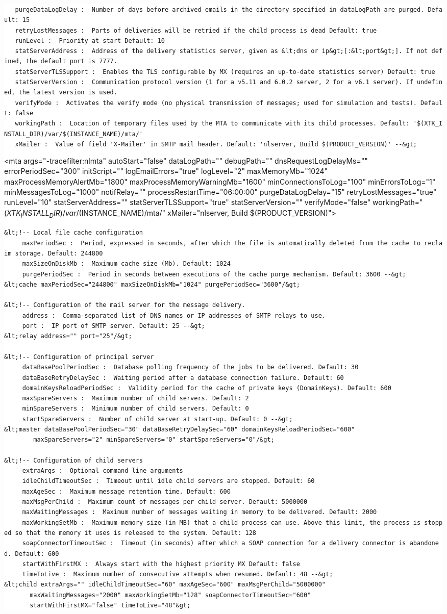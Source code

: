        purgeDataLogDelay :  Number of days before archived emails in the directory specified in dataLogPath are purged. Default: 15 
       retryLostMessages :  Parts of deliveries will be retried if the child process is dead Default: true 
       runLevel :  Priority at start Default: 10 
       statServerAddress :  Address of the delivery statistics server, given as &lt;dns or ip&gt;[:&lt;port&gt;]. If not defined, the default port is 7777. 
       statServerTLSSupport :  Enables the TLS configurable by MX (requires an up-to-date statistics server) Default: true 
       statServerVersion :  Communication protocol version (1 for a v5.11 and 6.0.2 server, 2 for a v6.1 server). If undefined, the latest version is used. 
       verifyMode :  Activates the verify mode (no physical transmission of messages; used for simulation and tests). Default: false 
       workingPath :  Location of temporary files used by the MTA to communicate with its child processes. Default: '$(XTK_INSTALL_DIR)/var/$(INSTANCE_NAME)/mta/' 
       xMailer :  Value of field 'X-Mailer' in SMTP mail header. Default: 'nlserver, Build $(PRODUCT_VERSION)' --&gt;
  &lt;mta args="-tracefilter:nlmta" autoStart="false" dataLogPath="" debugPath="" dnsRequestLogDelayMs=""
       errorPeriodSec="300" initScript="" logEmailErrors="true" logLevel="2" maxMemoryMb="1024"
       maxProcessMemoryAlertMb="1800" maxProcessMemoryWarningMb="1600" minConnectionsToLog="100"
       minErrorsToLog="1" minMessagesToLog="1000" notifRelay="" processRestartTime="06:00:00"
       purgeDataLogDelay="15" retryLostMessages="true" runLevel="10" statServerAddress=""
       statServerTLSSupport="true" statServerVersion="" verifyMode="false" workingPath="$(XTK_INSTALL_DIR)/var/$(INSTANCE_NAME)/mta/"
       xMailer="nlserver, Build $(PRODUCT_VERSION)"&gt;

    &lt;!-- Local file cache configuration 
         maxPeriodSec :  Period, expressed in seconds, after which the file is automatically deleted from the cache to reclaim storage. Default: 244800 
         maxSizeOnDiskMb :  Maximum cache size (Mb). Default: 1024 
         purgePeriodSec :  Period in seconds between executions of the cache purge mechanism. Default: 3600 --&gt;
    &lt;cache maxPeriodSec="244800" maxSizeOnDiskMb="1024" purgePeriodSec="3600"/&gt;

    &lt;!-- Configuration of the mail server for the message delivery. 
         address :  Comma-separated list of DNS names or IP addresses of SMTP relays to use. 
         port :  IP port of SMTP server. Default: 25 --&gt;
    &lt;relay address="" port="25"/&gt;

    &lt;!-- Configuration of principal server 
         dataBasePoolPeriodSec :  Database polling frequency of the jobs to be delivered. Default: 30 
         dataBaseRetryDelaySec :  Waiting period after a database connection failure. Default: 60 
         domainKeysReloadPeriodSec :  Validity period for the cache of private keys (DomainKeys). Default: 600 
         maxSpareServers :  Maximum number of child servers. Default: 2 
         minSpareServers :  Minimum number of child servers. Default: 0 
         startSpareServers :  Number of child server at start-up. Default: 0 --&gt;
    &lt;master dataBasePoolPeriodSec="30" dataBaseRetryDelaySec="60" domainKeysReloadPeriodSec="600"
            maxSpareServers="2" minSpareServers="0" startSpareServers="0"/&gt;

    &lt;!-- Configuration of child servers 
         extraArgs :  Optional command line arguments 
         idleChildTimeoutSec :  Timeout until idle child servers are stopped. Default: 60 
         maxAgeSec :  Maximum message retention time. Default: 600 
         maxMsgPerChild :  Maximum count of messages per child server. Default: 5000000 
         maxWaitingMessages :  Maximum number of messages waiting in memory to be delivered. Default: 2000 
         maxWorkingSetMb :  Maximum memory size (in MB) that a child process can use. Above this limit, the process is stopped so that the memory it uses is released to the system. Default: 128 
         soapConnectorTimeoutSec :  Timeout (in seconds) after which a SOAP connection for a delivery connector is abandoned. Default: 600 
         startWithFirstMX :  Always start with the highest priority MX Default: false 
         timeToLive :  Maximum number of consecutive attempts when resumed. Default: 48 --&gt;
    &lt;child extraArgs="" idleChildTimeoutSec="60" maxAgeSec="600" maxMsgPerChild="5000000"
           maxWaitingMessages="2000" maxWorkingSetMb="128" soapConnectorTimeoutSec="600"
           startWithFirstMX="false" timeToLive="48"&gt;

